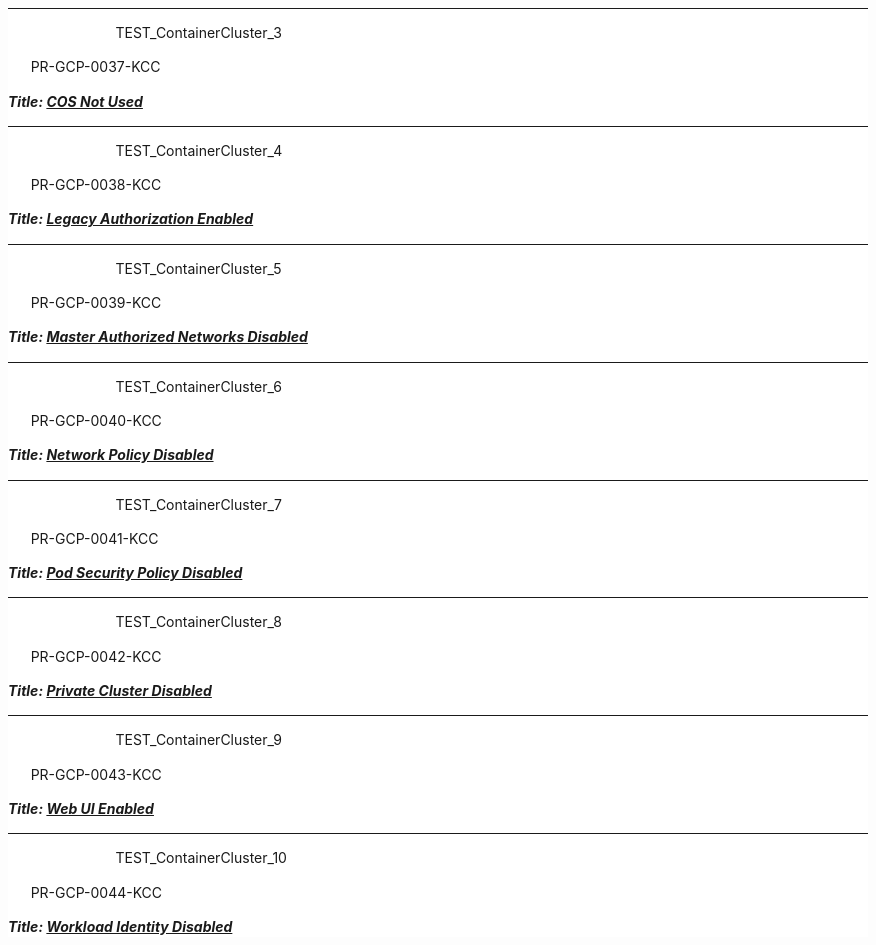 ----------------------------------------------------

***<font color="white">Master Test ID:</font>*** TEST_ContainerCluster_3

***<font color="white">ID:</font>*** PR-GCP-0037-KCC

***Title: [COS Not Used]***

----------------------------------------------------

***<font color="white">Master Test ID:</font>*** TEST_ContainerCluster_4

***<font color="white">ID:</font>*** PR-GCP-0038-KCC

***Title: [Legacy Authorization Enabled]***

----------------------------------------------------

***<font color="white">Master Test ID:</font>*** TEST_ContainerCluster_5

***<font color="white">ID:</font>*** PR-GCP-0039-KCC

***Title: [Master Authorized Networks Disabled]***

----------------------------------------------------

***<font color="white">Master Test ID:</font>*** TEST_ContainerCluster_6

***<font color="white">ID:</font>*** PR-GCP-0040-KCC

***Title: [Network Policy Disabled]***

----------------------------------------------------

***<font color="white">Master Test ID:</font>*** TEST_ContainerCluster_7

***<font color="white">ID:</font>*** PR-GCP-0041-KCC

***Title: [Pod Security Policy Disabled]***

----------------------------------------------------

***<font color="white">Master Test ID:</font>*** TEST_ContainerCluster_8

***<font color="white">ID:</font>*** PR-GCP-0042-KCC

***Title: [Private Cluster Disabled]***

----------------------------------------------------

***<font color="white">Master Test ID:</font>*** TEST_ContainerCluster_9

***<font color="white">ID:</font>*** PR-GCP-0043-KCC

***Title: [Web UI Enabled]***

----------------------------------------------------

***<font color="white">Master Test ID:</font>*** TEST_ContainerCluster_10

***<font color="white">ID:</font>*** PR-GCP-0044-KCC

***Title: [Workload Identity Disabled]***


[Audit Logging Disabled]: https://github.com/prancer-io/prancer-compliance-test/tree/master/docs/policies/google/kcc/all/PR-GCP-0051-KCC.md
[Auto Backup Disabled]: https://github.com/prancer-io/prancer-compliance-test/tree/master/docs/policies/google/kcc/all/PR-GCP-0056-KCC.md
[Auto Repair Disabled]: https://github.com/prancer-io/prancer-compliance-test/tree/master/docs/policies/google/kcc/all/PR-GCP-0045-KCC.md
[Auto Upgrade Disabled]: https://github.com/prancer-io/prancer-compliance-test/tree/master/docs/policies/google/kcc/all/PR-GCP-0046-KCC.md
[Bucket CMEK Disabled]: https://github.com/prancer-io/prancer-compliance-test/tree/master/docs/policies/google/kcc/all/PR-GCP-0034-KCC.md
[Bucket Logging Disabled]: https://github.com/prancer-io/prancer-compliance-test/tree/master/docs/policies/google/kcc/all/PR-GCP-0061-KCC.md
[Bucket Policy Only Disabled]: https://github.com/prancer-io/prancer-compliance-test/tree/master/docs/policies/google/kcc/all/PR-GCP-0060-KCC.md
[COS Not Used]: https://github.com/prancer-io/prancer-compliance-test/tree/master/docs/policies/google/kcc/all/PR-GCP-0037-KCC.md
[Cluster Logging Disabled]: https://github.com/prancer-io/prancer-compliance-test/tree/master/docs/policies/google/kcc/all/PR-GCP-0035-KCC.md
[Cluster Monitoring Disabled]: https://github.com/prancer-io/prancer-compliance-test/tree/master/docs/policies/google/kcc/all/PR-GCP-0036-KCC.md
[Compute Secure Boot Disabled]: https://github.com/prancer-io/prancer-compliance-test/tree/master/docs/policies/google/kcc/all/PR-GCP-0025-KCC.md
[Compute Serial Ports Enabled]: https://github.com/prancer-io/prancer-compliance-test/tree/master/docs/policies/google/kcc/all/PR-GCP-0026-KCC.md
[DNSSEC Disabled]: https://github.com/prancer-io/prancer-compliance-test/tree/master/docs/policies/google/kcc/all/PR-GCP-0049-KCC.md
[Default Network]: https://github.com/prancer-io/prancer-compliance-test/tree/master/docs/policies/google/kcc/all/PR-GCP-0032-KCC.md
[Disk CMEK Disabled]: https://github.com/prancer-io/prancer-compliance-test/tree/master/docs/policies/google/kcc/all/PR-GCP-0001-KCC.md
[Egress Deny Rule Not Set]: https://github.com/prancer-io/prancer-compliance-test/tree/master/docs/policies/google/kcc/all/PR-GCP-0002-KCC.md
[Firewall Rule Logging Disabled]: https://github.com/prancer-io/prancer-compliance-test/tree/master/docs/policies/google/kcc/all/PR-GCP-0003-KCC.md
[IP Forwarding Enabled]: https://github.com/prancer-io/prancer-compliance-test/tree/master/docs/policies/google/kcc/all/PR-GCP-0027-KCC.md
[KMS Key Not Rotated]: https://github.com/prancer-io/prancer-compliance-test/tree/master/docs/policies/google/kcc/all/PR-GCP-0055-KCC.md
[Legacy Authorization Enabled]: https://github.com/prancer-io/prancer-compliance-test/tree/master/docs/policies/google/kcc/all/PR-GCP-0038-KCC.md
[Legacy Metadata Enabled]: https://github.com/prancer-io/prancer-compliance-test/tree/master/docs/policies/google/kcc/all/PR-GCP-0048-KCC.md
[Locked Retention Policy Not Set]: https://github.com/prancer-io/prancer-compliance-test/tree/master/docs/policies/google/kcc/all/PR-GCP-0062-KCC.md
[Master Authorized Networks Disabled]: https://github.com/prancer-io/prancer-compliance-test/tree/master/docs/policies/google/kcc/all/PR-GCP-0039-KCC.md
[Network Policy Disabled]: https://github.com/prancer-io/prancer-compliance-test/tree/master/docs/policies/google/kcc/all/PR-GCP-0040-KCC.md
[OPEN CASSANDRA PORT]: https://github.com/prancer-io/prancer-compliance-test/tree/master/docs/policies/google/kcc/all/PR-GCP-0004-KCC.md
[OS Login Disabled]: https://github.com/prancer-io/prancer-compliance-test/tree/master/docs/policies/google/kcc/all/PR-GCP-0028-KCC.md
[Object Versioning Disabled]: https://github.com/prancer-io/prancer-compliance-test/tree/master/docs/policies/google/kcc/all/PR-GCP-0063-KCC.md
[Open Ciscosecure Websm Port]: https://github.com/prancer-io/prancer-compliance-test/tree/master/docs/policies/google/kcc/all/PR-GCP-0005-KCC.md
[Open DNS Port]: https://github.com/prancer-io/prancer-compliance-test/tree/master/docs/policies/google/kcc/all/PR-GCP-0007-KCC.md
[Open Directory Services Port]: https://github.com/prancer-io/prancer-compliance-test/tree/master/docs/policies/google/kcc/all/PR-GCP-0006-KCC.md
[Open FTP Port]: https://github.com/prancer-io/prancer-compliance-test/tree/master/docs/policies/google/kcc/all/PR-GCP-0010-KCC.md
[Open Firewall]: https://github.com/prancer-io/prancer-compliance-test/tree/master/docs/policies/google/kcc/all/PR-GCP-0009-KCC.md
[Open HTTP Port]: https://github.com/prancer-io/prancer-compliance-test/tree/master/docs/policies/google/kcc/all/PR-GCP-0011-KCC.md
[Open LDAP Port]: https://github.com/prancer-io/prancer-compliance-test/tree/master/docs/policies/google/kcc/all/PR-GCP-0012-KCC.md
[Open MEMCACHED Port]: https://github.com/prancer-io/prancer-compliance-test/tree/master/docs/policies/google/kcc/all/PR-GCP-0013-KCC.md
[Open MONGODB Port]: https://github.com/prancer-io/prancer-compliance-test/tree/master/docs/policies/google/kcc/all/PR-GCP-0014-KCC.md
[Open MySQL Port]: https://github.com/prancer-io/prancer-compliance-test/tree/master/docs/policies/google/kcc/all/PR-GCP-0015-KCC.md
[Open NETBIOS Port]: https://github.com/prancer-io/prancer-compliance-test/tree/master/docs/policies/google/kcc/all/PR-GCP-0016-KCC.md
[Open ORACLEDB Port]: https://github.com/prancer-io/prancer-compliance-test/tree/master/docs/policies/google/kcc/all/PR-GCP-0017-KCC.md
[Open POP3 Port]: https://github.com/prancer-io/prancer-compliance-test/tree/master/docs/policies/google/kcc/all/PR-GCP-0018-KCC.md
[Open POSTGRESQL Port]: https://github.com/prancer-io/prancer-compliance-test/tree/master/docs/policies/google/kcc/all/PR-GCP-0019-KCC.md
[Open RDP Port]: https://github.com/prancer-io/prancer-compliance-test/tree/master/docs/policies/google/kcc/all/PR-GCP-0020-KCC.md
[Open REDIS Port]: https://github.com/prancer-io/prancer-compliance-test/tree/master/docs/policies/google/kcc/all/PR-GCP-0021-KCC.md
[Open SMTP Port]: https://github.com/prancer-io/prancer-compliance-test/tree/master/docs/policies/google/kcc/all/PR-GCP-0022-KCC.md
[Open SSH Port]: https://github.com/prancer-io/prancer-compliance-test/tree/master/docs/policies/google/kcc/all/PR-GCP-0023-KCC.md
[Open TELNET Port]: https://github.com/prancer-io/prancer-compliance-test/tree/master/docs/policies/google/kcc/all/PR-GCP-0024-KCC.md
[Org Policy Confidential VM Policy]: https://github.com/prancer-io/prancer-compliance-test/tree/master/docs/policies/google/kcc/all/PR-GCP-0031-KCC.md
[Pod Security Policy Disabled]: https://github.com/prancer-io/prancer-compliance-test/tree/master/docs/policies/google/kcc/all/PR-GCP-0041-KCC.md
[Primitive Roles Used]: https://github.com/prancer-io/prancer-compliance-test/tree/master/docs/policies/google/kcc/all/PR-GCP-0052-KCC.md
[Private Cluster Disabled]: https://github.com/prancer-io/prancer-compliance-test/tree/master/docs/policies/google/kcc/all/PR-GCP-0042-KCC.md
[Public IP Address]: https://github.com/prancer-io/prancer-compliance-test/tree/master/docs/policies/google/kcc/all/PR-GCP-0029-KCC.md
[RSASHA1 For Signing]: https://github.com/prancer-io/prancer-compliance-test/tree/master/docs/policies/google/kcc/all/PR-GCP-0050-KCC.md
[Redis Role Used On Org]: https://github.com/prancer-io/prancer-compliance-test/tree/master/docs/policies/google/kcc/all/PR-GCP-0053-KCC.md
[SSL Not Enforced]: https://github.com/prancer-io/prancer-compliance-test/tree/master/docs/policies/google/kcc/all/PR-GCP-0057-KCC.md
[Service Account Key Not Rotated]: https://github.com/prancer-io/prancer-compliance-test/tree/master/docs/policies/google/kcc/all/PR-GCP-0054-KCC.md
[Shielded VM Disabled]: https://github.com/prancer-io/prancer-compliance-test/tree/master/docs/policies/google/kcc/all/PR-GCP-0030-KCC.md
[Sql No Root Password]: https://github.com/prancer-io/prancer-compliance-test/tree/master/docs/policies/google/kcc/all/PR-GCP-0058-KCC.md
[Web UI Enabled]: https://github.com/prancer-io/prancer-compliance-test/tree/master/docs/policies/google/kcc/all/PR-GCP-0043-KCC.md
[Workload Identity Disabled]: https://github.com/prancer-io/prancer-compliance-test/tree/master/docs/policies/google/kcc/all/PR-GCP-0044-KCC.md